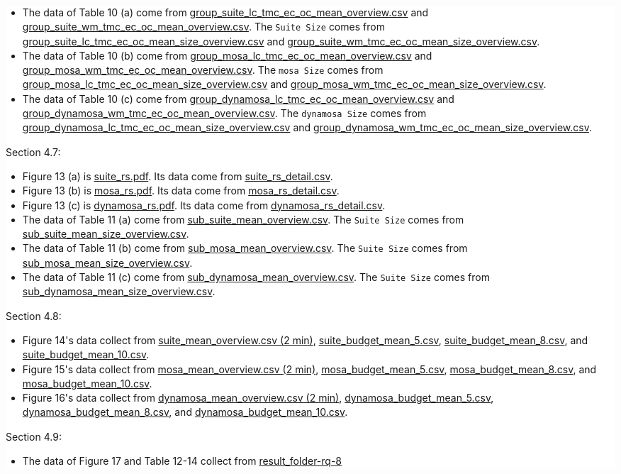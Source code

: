 - The data of Table 10 (a) come from [group_suite_lc_tmc_ec_oc_mean_overview.csv](./experimental_data/result_folder-rq-5/group_suite_lc_tmc_ec_oc_mean_overview.csv) and [group_suite_wm_tmc_ec_oc_mean_overview.csv](./experimental_data/result_folder-rq-5/group_suite_wm_tmc_ec_oc_mean_overview.csv). The `Suite Size` comes from [group_suite_lc_tmc_ec_oc_mean_size_overview.csv](./experimental_data/result_folder-rq-5/group_suite_lc_tmc_ec_oc_mean_size_overview.csv) and [group_suite_wm_tmc_ec_oc_mean_size_overview.csv](./experimental_data/result_folder-rq-5/group_suite_wm_tmc_ec_oc_mean_size_overview.csv).
- The data of Table 10 (b) come from [group_mosa_lc_tmc_ec_oc_mean_overview.csv](./experimental_data/result_folder-rq-5/group_mosa_lc_tmc_ec_oc_mean_overview.csv) and [group_mosa_wm_tmc_ec_oc_mean_overview.csv](./experimental_data/result_folder-rq-5/group_mosa_wm_tmc_ec_oc_mean_overview.csv). The `mosa Size` comes from [group_mosa_lc_tmc_ec_oc_mean_size_overview.csv](./experimental_data/result_folder-rq-5/group_mosa_lc_tmc_ec_oc_mean_size_overview.csv) and [group_mosa_wm_tmc_ec_oc_mean_size_overview.csv](./experimental_data/result_folder-rq-5/group_mosa_wm_tmc_ec_oc_mean_size_overview.csv).
- The data of Table 10 (c) come from [group_dynamosa_lc_tmc_ec_oc_mean_overview.csv](./experimental_data/result_folder-rq-5/group_dynamosa_lc_tmc_ec_oc_mean_overview.csv) and [group_dynamosa_wm_tmc_ec_oc_mean_overview.csv](./experimental_data/result_folder-rq-5/group_dynamosa_wm_tmc_ec_oc_mean_overview.csv). The `dynamosa Size` comes from [group_dynamosa_lc_tmc_ec_oc_mean_size_overview.csv](./experimental_data/result_folder-rq-5/group_dynamosa_lc_tmc_ec_oc_mean_size_overview.csv) and [group_dynamosa_wm_tmc_ec_oc_mean_size_overview.csv](./experimental_data/result_folder-rq-5/group_dynamosa_wm_tmc_ec_oc_mean_size_overview.csv).

Section 4.7:
- Figure 13 (a) is [suite_rs.pdf](./experimental_data/result_folder-rq-6/suite_rs.pdf). Its data come from [suite_rs_detail.csv](./experimental_data/result_folder-rq-6/suite_rs_detail.csv).
- Figure 13 (b) is [mosa_rs.pdf](./experimental_data/result_folder-rq-6/mosa_rs.pdf). Its data come from [mosa_rs_detail.csv](./experimental_data/result_folder-rq-6/mosa_rs_detail.csv).
- Figure 13 (c) is [dynamosa_rs.pdf](./experimental_data/result_folder-rq-6/dynamosa_rs.pdf). Its data come from [dynamosa_rs_detail.csv](./experimental_data/result_folder-rq-6/dynamosa_rs_detail.csv).
- The data of Table 11 (a) come from [sub_suite_mean_overview.csv](./experimental_data/result_folder-rq-6/sub_suite_mean_overview.csv). The `Suite Size` comes from [sub_suite_mean_size_overview.csv](./experimental_data/result_folder-rq-6/sub_suite_mean_size_overview.csv).
- The data of Table 11 (b) come from [sub_mosa_mean_overview.csv](./experimental_data/result_folder-rq-6/sub_mosa_mean_overview.csv). The `Suite Size` comes from [sub_mosa_mean_size_overview.csv](./experimental_data/result_folder-rq-6/sub_mosa_mean_size_overview.csv).
- The data of Table 11 (c) come from [sub_dynamosa_mean_overview.csv](./experimental_data/result_folder-rq-6/sub_dynamosa_mean_overview.csv). The `Suite Size` comes from [sub_dynamosa_mean_size_overview.csv](./experimental_data/result_folder-rq-6/sub_dynamosa_mean_size_overview.csv).

Section 4.8:
- Figure 14's data collect from [suite_mean_overview.csv (2 min)](./experimental_data/result_folder-rq-1/suite_mean_overview.csv), [suite_budget_mean_5.csv](./experimental_data/result_folder-rq-1/suite_budget_mean_5.csv), [suite_budget_mean_8.csv](./experimental_data/result_folder-rq-1/suite_budget_mean_8.csv), and [suite_budget_mean_10.csv](./experimental_data/result_folder-rq-1/suite_budget_mean_10.csv).
- Figure 15's data collect from [mosa_mean_overview.csv (2 min)](./experimental_data/result_folder-rq-2/mosa_mean_overview.csv), [mosa_budget_mean_5.csv](./experimental_data/result_folder-rq-2/mosa_budget_mean_5.csv), [mosa_budget_mean_8.csv](./experimental_data/result_folder-rq-2/mosa_budget_mean_8.csv), and [mosa_budget_mean_10.csv](./experimental_data/result_folder-rq-2/mosa_budget_mean_10.csv).
- Figure 16's data collect from [dynamosa_mean_overview.csv (2 min)](./experimental_data/result_folder-rq-3/dynamosa_mean_overview.csv), [dynamosa_budget_mean_5.csv](./experimental_data/result_folder-rq-3/dynamosa_budget_mean_5.csv), [dynamosa_budget_mean_8.csv](./experimental_data/result_folder-rq-3/dynamosa_budget_mean_8.csv), and [dynamosa_budget_mean_10.csv](./experimental_data/result_folder-rq-3/dynamosa_budget_mean_10.csv).

Section 4.9:
- The data of Figure 17 and Table 12-14 collect from [result_folder-rq-8](./experimental_data/result_folder-rq-8)